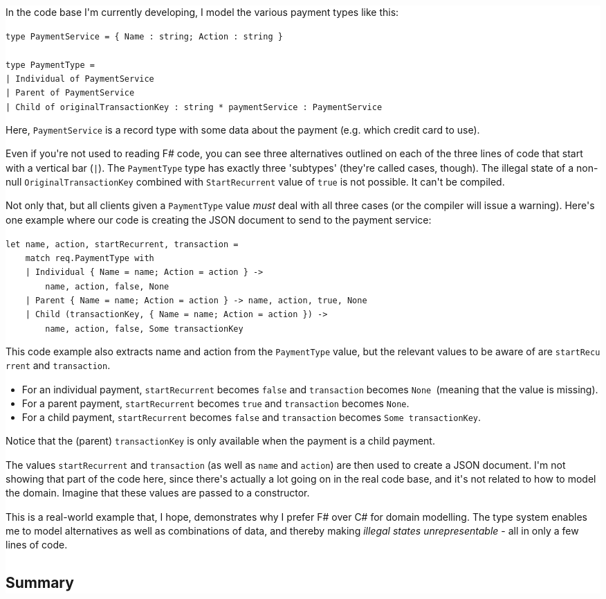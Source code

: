 In the code base I'm currently developing, I model the various payment types like this:

```
type PaymentService = { Name : string; Action : string }
 
type PaymentType =
| Individual of PaymentService
| Parent of PaymentService
| Child of originalTransactionKey : string * paymentService : PaymentService
```

Here, `PaymentService` is a record type with some data about the payment (e.g. which credit card to use).

Even if you're not used to reading F# code, you can see three alternatives outlined on each of the three lines of code that start with a vertical bar (`|`).
The `PaymentType` type has exactly three 'subtypes' (they're called cases, though).
The illegal state of a non-null `OriginalTransactionKey` combined with `StartRecurrent` value of `true` is not possible. It can't be compiled.

Not only that, but all clients given a `PaymentType` value *must* deal with all three cases (or the compiler will issue a warning).
Here's one example where our code is creating the JSON document to send to the payment service:

```
let name, action, startRecurrent, transaction =
    match req.PaymentType with
    | Individual { Name = name; Action = action } ->
        name, action, false, None
    | Parent { Name = name; Action = action } -> name, action, true, None
    | Child (transactionKey, { Name = name; Action = action }) ->
        name, action, false, Some transactionKey
```
        
This code example also extracts name and action from the `PaymentType` value, but the relevant values to be aware of are `startRecurrent` and `transaction`.

* For an individual payment, `startRecurrent` becomes `false` and `transaction` becomes `None `(meaning that the value is missing).
* For a parent payment, `startRecurrent` becomes `true` and `transaction` becomes `None`.
* For a child payment, `startRecurrent` becomes `false` and `transaction` becomes `Some transactionKey`.

Notice that the (parent) `transactionKey` is only available when the payment is a child payment.

The values `startRecurrent` and `transaction` (as well as `name` and `action`) are then used to create a JSON document.
I'm not showing that part of the code here, since there's actually a lot going on in the real code base, and it's not related to how to model the domain.
Imagine that these values are passed to a constructor.

This is a real-world example that, I hope, demonstrates why I prefer F# over C# for domain modelling.
The type system enables me to model alternatives as well as combinations of data, and thereby making *illegal states unrepresentable* - all in only a few lines of code.

## Summary
